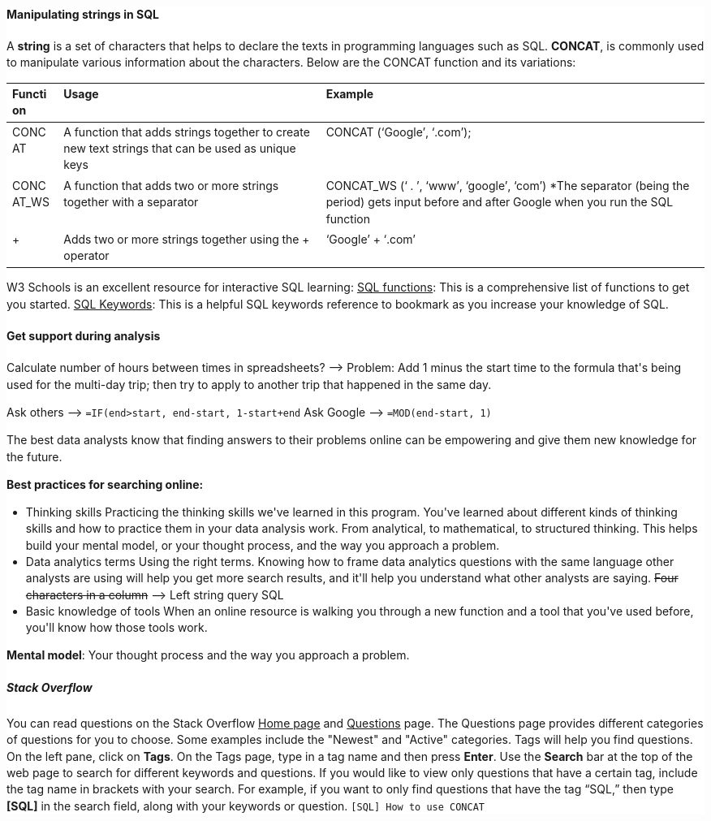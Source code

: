 #### Manipulating strings in SQL
A **string** is a set of characters that helps to declare the texts in programming languages such as SQL.
**CONCAT**, is commonly used to manipulate various information about the characters. Below are the CONCAT function and its variations:

| Function      | Usage                                                                                            | Example                                                                                                                                      |
|:------------- |:------------------------------------------------------------------------------------------------ |:-------------------------------------------------------------------------------------------------------------------------------------------- |
| CONCAT        | A function that adds strings together to create new text strings that can be used as unique keys | CONCAT (‘Google’, ‘.com’);                                                                                                                   |
| CONCAT_WS     | A function that adds two or more strings together with a separator                               | CONCAT_WS (‘ . ’, ‘www’, ‘google’, ‘com’) *The separator (being the period) gets input before and after Google when you run the SQL function |
| $+$ | Adds two or more strings together using the + operator                                           | ‘Google’ + ‘.com’                                                                                                                            |


W3 Schools is an excellent resource for interactive SQL learning:
[SQL functions](https://www.w3schools.com/sql/sql_ref_sqlserver.asp "This link takes you to the W3 Schools SQL reference page for SQL functions."): This is a comprehensive list of functions to get you started.
[SQL Keywords](https://www.w3schools.com/sql/sql_ref_keywords.asp "This link takes you to the W3 Schools reference page for SQL keywords."): This is a helpful SQL keywords reference to bookmark as you increase your knowledge of SQL.


#### Get support during analysis
Calculate number of hours between times in spreadsheets?
--> Problem: Add 1 minus the start time to the formula that's being used for the multi-day trip; then try to apply to another trip that happened in the same day.

Ask others --> `=IF(end>start, end-start, 1-start+end`
Ask Google --> `=MOD(end-start, 1)`

The best data analysts know that finding answers to their problems online can be empowering and give them new knowledge for the future.

**Best practices for searching online:**
- Thinking skills
Practicing the thinking skills we've learned in this program. You've learned about different kinds of thinking skills and how to practice them in your data analysis work. From analytical, to mathematical, to structured thinking. This helps build your mental model, or your thought process, and the way you approach a problem.
- Data analytics terms
Using the right terms. Knowing how to frame data analytics questions with the same language other analysts are using will help you get more search results, and it'll help you understand what other analysts are saying.
<strike>Four characters in a column</strike> --> Left string query SQL
- Basic knowledge of tools
When an online resource is walking you through a new function and a tool that you've used before, you'll know how those tools work.

**Mental model**: Your thought process and the way you approach a problem.


##### Stack Overflow
You can read questions on the Stack Overflow [Home page](https://stackoverflow.com/) and [Questions](https://stackoverflow.com/questions) page.
The Questions page provides different categories of questions for you to choose. Some examples include the "Newest" and "Active" categories.
Tags will help you find questions. On the left pane, click on **Tags**. On the Tags page, type in a tag name and then press **Enter**.
Use the **Search** bar at the top of the web page to search for different keywords and questions.
If you would like to view only questions that have a certain tag, include the tag name in brackets with your search. For example, if you want to only find questions that have the tag “SQL,” then type **[SQL]** in the search field, along with your keywords or question.
`[SQL] How to use CONCAT`

